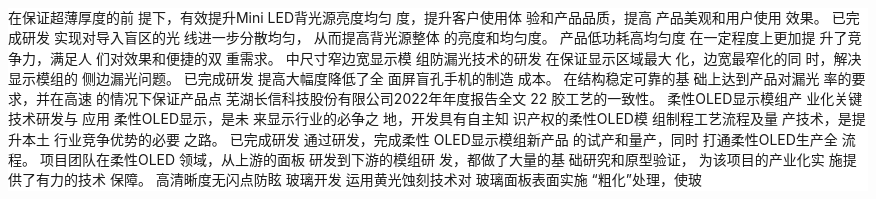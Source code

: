 在保证超薄厚度的前
提下，有效提升Mini
LED背光源亮度均匀
度，提升客户使用体
验和产品品质，提高
产品美观和用户使用
效果。
已完成研发
实现对导入盲区的光
线进一步分散均匀，
从而提高背光源整体
的亮度和均匀度。
产品低功耗高均匀度
在一定程度上更加提
升了竞争力，满足人
们对效果和便捷的双
重需求。
中尺寸窄边宽显示模
组防漏光技术的研发
在保证显示区域最大
化，边宽最窄化的同
时，解决显示模组的
侧边漏光问题。
已完成研发
提高大幅度降低了全
面屏盲孔手机的制造
成本。
在结构稳定可靠的基
础上达到产品对漏光
率的要求，并在高速
的情况下保证产品点
芜湖长信科技股份有限公司2022年年度报告全文
22
胶工艺的一致性。
柔性OLED显示模组产
业化关键技术研发与
应用
柔性OLED显示，是未
来显示行业的必争之
地，开发具有自主知
识产权的柔性OLED模
组制程工艺流程及量
产技术，是提升本土
行业竞争优势的必要
之路。
已完成研发
通过研发，完成柔性
OLED显示模组新产品
的试产和量产，同时
打通柔性OLED生产全
流程。
项目团队在柔性OLED
领域，从上游的面板
研发到下游的模组研
发，都做了大量的基
础研究和原型验证，
为该项目的产业化实
施提供了有力的技术
保障。
高清晰度无闪点防眩
玻璃开发
运用黄光蚀刻技术对
玻璃面板表面实施
“粗化”处理，使玻